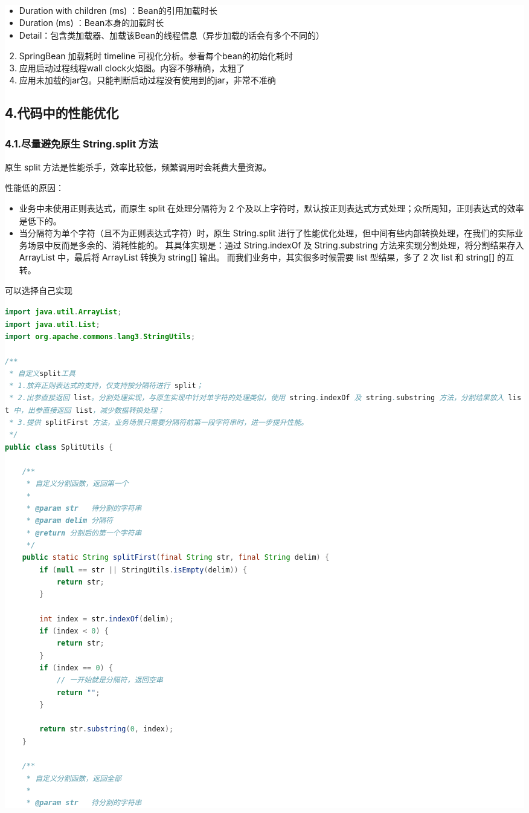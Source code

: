    - Duration with children (ms) ：Bean的引用加载时长
   - Duration (ms) ：Bean本身的加载时长
   - Detail：包含类加载器、加载该Bean的线程信息（异步加载的话会有多个不同的）
2. SpringBean 加载耗时 timeline 可视化分析。参看每个bean的初始化耗时
3. 应用启动过程线程wall clock火焰图。内容不够精确，太粗了
4. 应用未加载的jar包。只能判断启动过程没有使用到的jar，非常不准确



## 4.代码中的性能优化

### 4.1.尽量避免原生 String.split 方法 
  
原生 split 方法是性能杀手，效率比较低，频繁调用时会耗费大量资源。

性能低的原因：
- 业务中未使用正则表达式，而原生 split 在处理分隔符为 2 个及以上字符时，默认按正则表达式方式处理；众所周知，正则表达式的效率是低下的。
- 当分隔符为单个字符（且不为正则表达式字符）时，原生 String.split 进行了性能优化处理，但中间有些内部转换处理，在我们的实际业务场景中反而是多余的、消耗性能的。
其具体实现是：通过 String.indexOf 及 String.substring 方法来实现分割处理，将分割结果存入 ArrayList 中，最后将 ArrayList 转换为 string[] 输出。
而我们业务中，其实很多时候需要 list 型结果，多了 2 次 list 和 string[] 的互转。

可以选择自己实现
```java
import java.util.ArrayList;
import java.util.List;
import org.apache.commons.lang3.StringUtils;
  
/**
 * 自定义split工具
 * 1.放弃正则表达式的支持，仅支持按分隔符进行 split；
 * 2.出参直接返回 list。分割处理实现，与原生实现中针对单字符的处理类似，使用 string.indexOf 及 string.substring 方法，分割结果放入 list 中，出参直接返回 list，减少数据转换处理；
 * 3.提供 splitFirst 方法，业务场景只需要分隔符前第一段字符串时，进一步提升性能。
 */
public class SplitUtils {
  
    /**
     * 自定义分割函数，返回第一个
     *
     * @param str   待分割的字符串
     * @param delim 分隔符
     * @return 分割后的第一个字符串
     */
    public static String splitFirst(final String str, final String delim) {
        if (null == str || StringUtils.isEmpty(delim)) {
            return str;
        }
  
        int index = str.indexOf(delim);
        if (index < 0) {
            return str;
        }
        if (index == 0) {
            // 一开始就是分隔符，返回空串
            return "";
        }
  
        return str.substring(0, index);
    }
  
    /**
     * 自定义分割函数，返回全部
     *
     * @param str   待分割的字符串
```